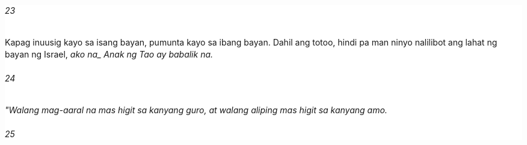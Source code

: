 


















###### 23 










Kapag inuusig kayo sa isang bayan, pumunta kayo sa ibang bayan. Dahil ang totoo, hindi pa man ninyo nalilibot ang lahat ng bayan ng Israel, <i class="trans-change">ako na_ Anak ng Tao ay babalik na. 





















###### 24 










"Walang mag-aaral na mas higit sa kanyang guro, at walang aliping mas higit sa kanyang amo. 





















###### 25 
